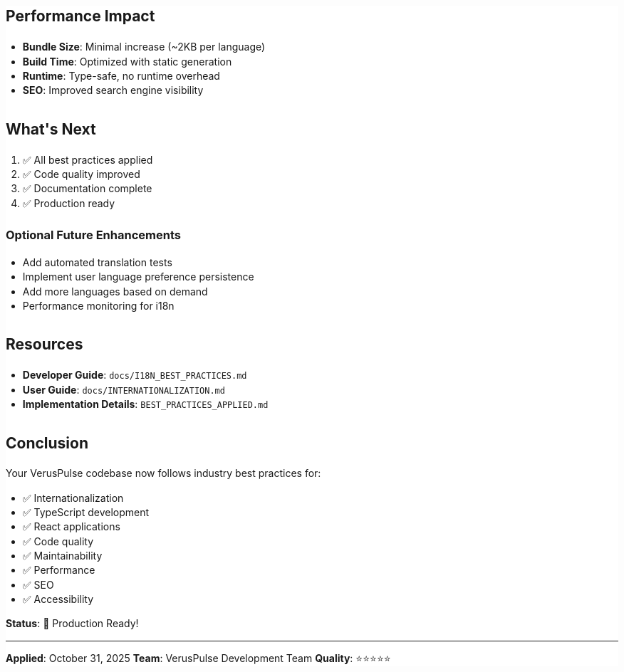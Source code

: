 ## Performance Impact

- **Bundle Size**: Minimal increase (~2KB per language)
- **Build Time**: Optimized with static generation
- **Runtime**: Type-safe, no runtime overhead
- **SEO**: Improved search engine visibility

## What's Next

1. ✅ All best practices applied
2. ✅ Code quality improved
3. ✅ Documentation complete
4. ✅ Production ready

### Optional Future Enhancements

- Add automated translation tests
- Implement user language preference persistence
- Add more languages based on demand
- Performance monitoring for i18n

## Resources

- **Developer Guide**: `docs/I18N_BEST_PRACTICES.md`
- **User Guide**: `docs/INTERNATIONALIZATION.md`
- **Implementation Details**: `BEST_PRACTICES_APPLIED.md`

## Conclusion

Your VerusPulse codebase now follows industry best practices for:
- ✅ Internationalization
- ✅ TypeScript development
- ✅ React applications
- ✅ Code quality
- ✅ Maintainability
- ✅ Performance
- ✅ SEO
- ✅ Accessibility

**Status**: 🎉 Production Ready!

---

**Applied**: October 31, 2025
**Team**: VerusPulse Development Team
**Quality**: ⭐⭐⭐⭐⭐

